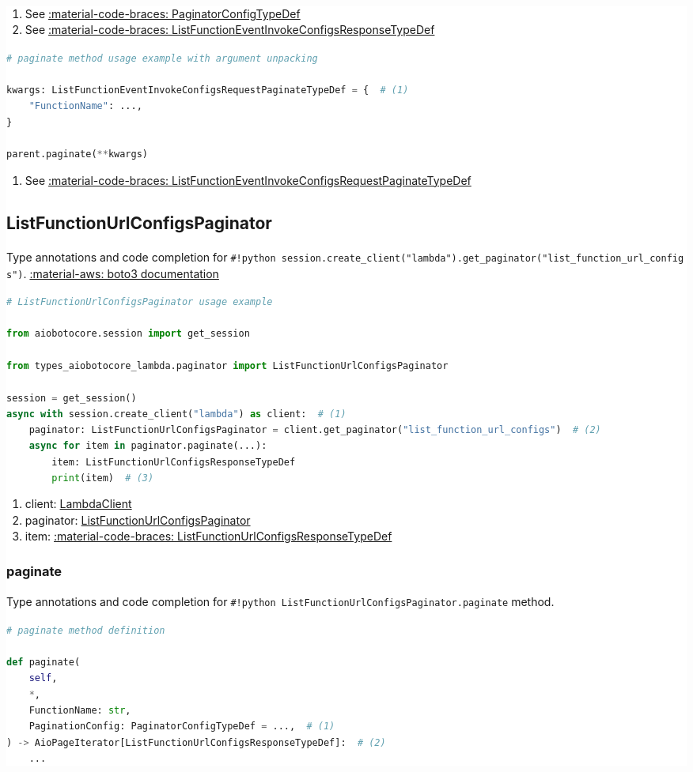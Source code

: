 1. See [:material-code-braces: PaginatorConfigTypeDef](./type_defs.md#paginatorconfigtypedef) 
2. See [:material-code-braces: ListFunctionEventInvokeConfigsResponseTypeDef](./type_defs.md#listfunctioneventinvokeconfigsresponsetypedef) 


```python
# paginate method usage example with argument unpacking

kwargs: ListFunctionEventInvokeConfigsRequestPaginateTypeDef = {  # (1)
    "FunctionName": ...,
}

parent.paginate(**kwargs)
```

1. See [:material-code-braces: ListFunctionEventInvokeConfigsRequestPaginateTypeDef](./type_defs.md#listfunctioneventinvokeconfigsrequestpaginatetypedef) 
## ListFunctionUrlConfigsPaginator

Type annotations and code completion for `#!python session.create_client("lambda").get_paginator("list_function_url_configs")`.
[:material-aws: boto3 documentation](https://boto3.amazonaws.com/v1/documentation/api/latest/reference/services/lambda/paginator/ListFunctionUrlConfigs.html#Lambda.Paginator.ListFunctionUrlConfigs)

```python
# ListFunctionUrlConfigsPaginator usage example

from aiobotocore.session import get_session

from types_aiobotocore_lambda.paginator import ListFunctionUrlConfigsPaginator

session = get_session()
async with session.create_client("lambda") as client:  # (1)
    paginator: ListFunctionUrlConfigsPaginator = client.get_paginator("list_function_url_configs")  # (2)
    async for item in paginator.paginate(...):
        item: ListFunctionUrlConfigsResponseTypeDef
        print(item)  # (3)
```

1. client: [LambdaClient](./client.md)
2. paginator: [ListFunctionUrlConfigsPaginator](./paginators.md#listfunctionurlconfigspaginator)
3. item: [:material-code-braces: ListFunctionUrlConfigsResponseTypeDef](./type_defs.md#listfunctionurlconfigsresponsetypedef) 


### paginate

Type annotations and code completion for `#!python ListFunctionUrlConfigsPaginator.paginate` method.

```python
# paginate method definition

def paginate(
    self,
    *,
    FunctionName: str,
    PaginationConfig: PaginatorConfigTypeDef = ...,  # (1)
) -> AioPageIterator[ListFunctionUrlConfigsResponseTypeDef]:  # (2)
    ...
```
